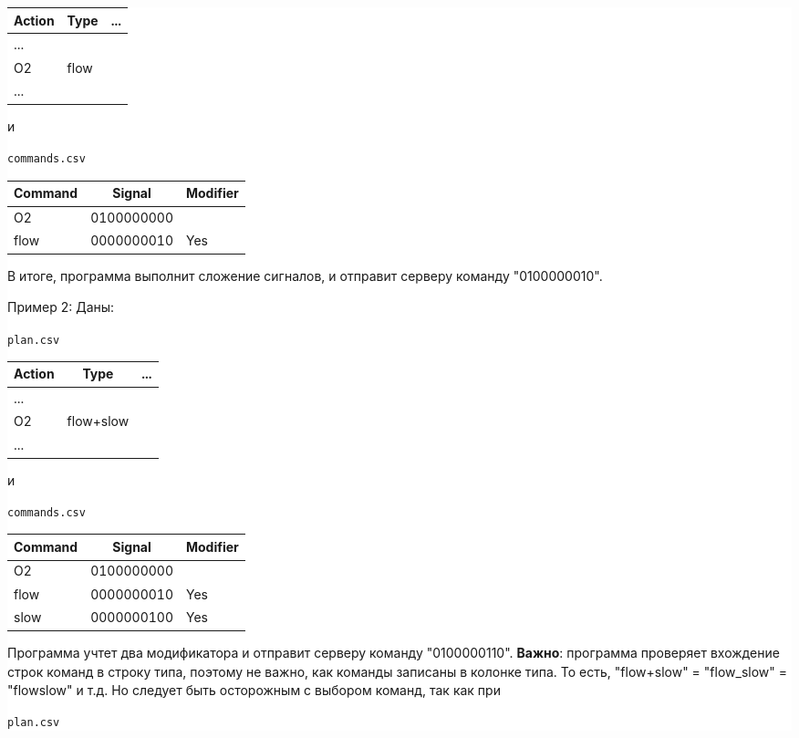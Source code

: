 | Action | Type | ... |
| ------ | ------ | ------ |
| ... |  |  |
| O2 | flow |  |
| ... |  |  |

и

```
commands.csv
```

| Command | Signal | Modifier |
| ------ | ------ | ------ |
| O2 | 0100000000 |  |
| flow | 0000000010 | Yes |

В итоге, программа выполнит сложение сигналов, и отправит серверу команду "0100000010".

Пример 2:
Даны:

```
plan.csv
```

| Action | Type | ... |
| ------ | ------ | ------ |
| ... |  |  |
| O2 | flow+slow |  |
| ... |  |  |

и

```
commands.csv
```

| Command | Signal | Modifier |
| ------ | ------ | ------ |
| O2 | 0100000000 |  |
| flow | 0000000010 | Yes |
| slow | 0000000100 | Yes |

Программа учтет два модификатора и отправит серверу команду "0100000110". __Важно__: программа проверяет вхождение строк команд в строку типа, поэтому не важно, как команды записаны в колонке типа. То есть, "flow+slow" = "flow_slow" = "flowslow" и т.д. Но следует быть осторожным с выбором команд, так как при

```
plan.csv
```
